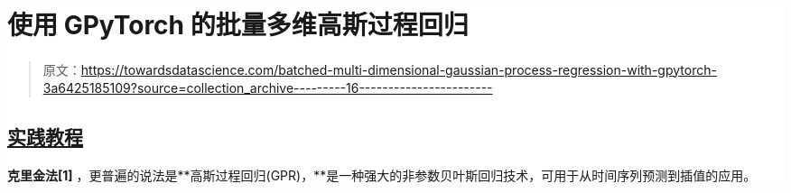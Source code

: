 # 使用 GPyTorch 的批量多维高斯过程回归

> 原文：<https://towardsdatascience.com/batched-multi-dimensional-gaussian-process-regression-with-gpytorch-3a6425185109?source=collection_archive---------16----------------------->

## [实践教程](https://towardsdatascience.com/tagged/hands-on-tutorials)

**克里金法[1]** ，更普遍的说法是**高斯过程回归(GPR)，**是一种强大的非参数贝叶斯回归技术，可用于从时间序列预测到插值的应用。
